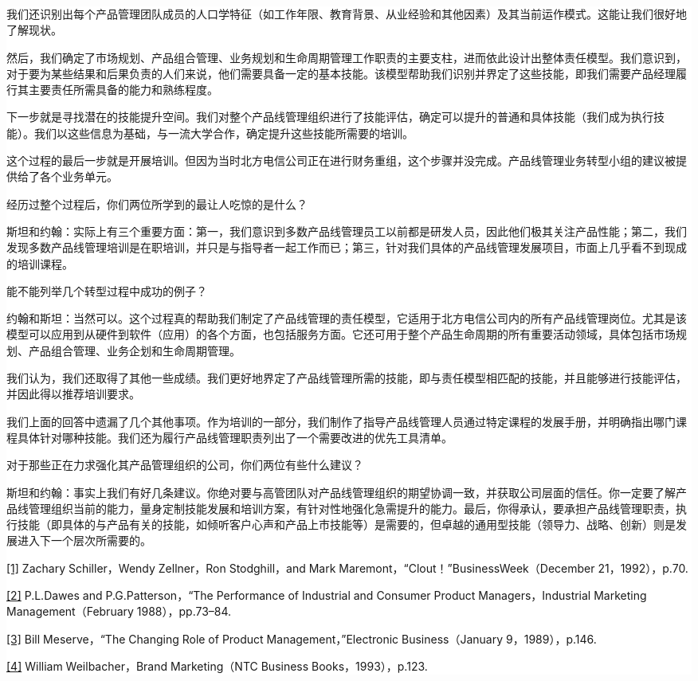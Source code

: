 我们还识别出每个产品管理团队成员的人口学特征（如工作年限、教育背景、从业经验和其他因素）及其当前运作模式。这能让我们很好地了解现状。

然后，我们确定了市场规划、产品组合管理、业务规划和生命周期管理工作职责的主要支柱，进而依此设计出整体责任模型。我们意识到，对于要为某些结果和后果负责的人们来说，他们需要具备一定的基本技能。该模型帮助我们识别并界定了这些技能，即我们需要产品经理履行其主要责任所需具备的能力和熟练程度。

下一步就是寻找潜在的技能提升空间。我们对整个产品线管理组织进行了技能评估，确定可以提升的普通和具体技能（我们成为执行技能）。我们以这些信息为基础，与一流大学合作，确定提升这些技能所需要的培训。

这个过程的最后一步就是开展培训。但因为当时北方电信公司正在进行财务重组，这个步骤并没完成。产品线管理业务转型小组的建议被提供给了各个业务单元。

经历过整个过程后，你们两位所学到的最让人吃惊的是什么？

斯坦和约翰：实际上有三个重要方面：第一，我们意识到多数产品线管理员工以前都是研发人员，因此他们极其关注产品性能；第二，我们发现多数产品线管理培训是在职培训，并只是与指导者一起工作而已；第三，针对我们具体的产品线管理发展项目，市面上几乎看不到现成的培训课程。

能不能列举几个转型过程中成功的例子？

约翰和斯坦：当然可以。这个过程真的帮助我们制定了产品线管理的责任模型，它适用于北方电信公司内的所有产品线管理岗位。尤其是该模型可以应用到从硬件到软件（应用）的各个方面，也包括服务方面。它还可用于整个产品生命周期的所有重要活动领域，具体包括市场规划、产品组合管理、业务企划和生命周期管理。

我们认为，我们还取得了其他一些成绩。我们更好地界定了产品线管理所需的技能，即与责任模型相匹配的技能，并且能够进行技能评估，并因此得以推荐培训要求。

我们上面的回答中遗漏了几个其他事项。作为培训的一部分，我们制作了指导产品线管理人员通过特定课程的发展手册，并明确指出哪门课程具体针对哪种技能。我们还为履行产品线管理职责列出了一个需要改进的优先工具清单。

对于那些正在力求强化其产品管理组织的公司，你们两位有些什么建议？

斯坦和约翰：事实上我们有好几条建议。你绝对要与高管团队对产品线管理组织的期望协调一致，并获取公司层面的信任。你一定要了解产品线管理组织当前的能力，量身定制技能发展和培训方案，有针对性地强化急需提升的能力。最后，你得承认，要承担产品线管理职责，执行技能（即具体的与产品有关的技能，如倾听客户心声和产品上市技能等）是需要的，但卓越的通用型技能（领导力、战略、创新）则是发展进入下一个层次所需要的。

[[1]](part0021.xhtml#ch1) Zachary Schiller，Wendy Zellner，Ron Stodghill，and Mark Maremont，“Clout！”BusinessWeek（December 21，1992），p.70.

[[2]](part0021.xhtml#ch2) P.L.Dawes and P.G.Patterson，“The Performance of Industrial and Consumer Product Managers，Industrial Marketing Management（February 1988），pp.73–84.

[[3]](part0021.xhtml#ch3) Bill Meserve，“The Changing Role of Product Management，”Electronic Business（January 9，1989），p.146.

[[4]](part0021.xhtml#ch4) William Weilbacher，Brand Marketing（NTC Business Books，1993），p.123.
